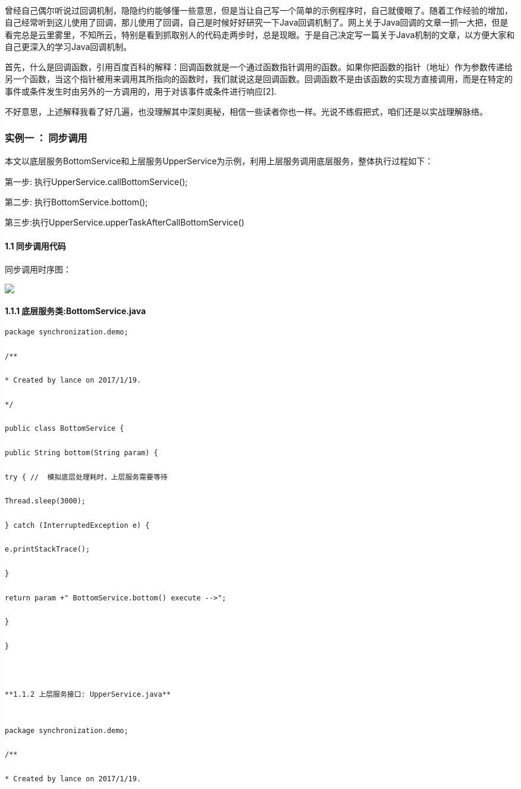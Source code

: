 曾经自己偶尔听说过回调机制，隐隐约约能够懂一些意思，但是当让自己写一个简单的示例程序时，自己就傻眼了。随着工作经验的增加，自己经常听到这儿使用了回调，那儿使用了回调，自己是时候好好研究一下Java回调机制了。网上关于Java回调的文章一抓一大把，但是看完总是云里雾里，不知所云，特别是看到抓取别人的代码走两步时，总是现眼。于是自己决定写一篇关于Java机制的文章，以方便大家和自己更深入的学习Java回调机制。

首先，什么是回调函数，引用百度百科的解释：回调函数就是一个通过函数指针调用的函数。如果你把函数的指针（地址）作为参数传递给另一个函数，当这个指针被用来调用其所指向的函数时，我们就说这是回调函数。回调函数不是由该函数的实现方直接调用，而是在特定的事件或条件发生时由另外的一方调用的，用于对该事件或条件进行响应[2].

不好意思，上述解释我看了好几遍，也没理解其中深刻奥秘，相信一些读者你也一样。光说不练假把式，咱们还是以实战理解脉络。

### 实例一 ： 同步调用

本文以底层服务BottomService和上层服务UpperService为示例，利用上层服务调用底层服务，整体执行过程如下：

第一步: 执行UpperService.callBottomService();

第二步: 执行BottomService.bottom();

第三步:执行UpperService.upperTaskAfterCallBottomService()

#### 1.1 同步调用代码

同步调用时序图：

![](https://java-tutorial.oss-cn-shanghai.aliyuncs.com/20230403210703.png)


**1.1.1 底层服务类:BottomService.java**

````
package synchronization.demo;

/**

* Created by lance on 2017/1/19.

*/

public class BottomService {

public String bottom(String param) {

try { //  模拟底层处理耗时，上层服务需要等待

Thread.sleep(3000);

} catch (InterruptedException e) {

e.printStackTrace();

}

return param +" BottomService.bottom() execute -->";

}

}



**1.1.2 上层服务接口: UpperService.java**


package synchronization.demo;

/**

* Created by lance on 2017/1/19.

````